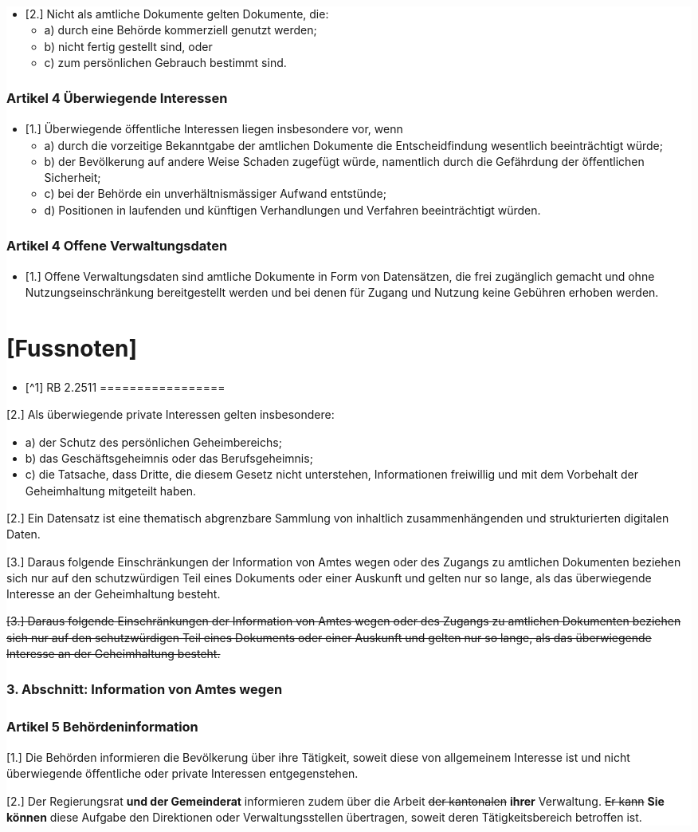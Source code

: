 - [2.] Nicht als amtliche Dokumente gelten Dokumente, die:
  - a) durch eine Behörde kommerziell genutzt werden;
  - b) nicht fertig gestellt sind, oder
  - c) zum persönlichen Gebrauch bestimmt sind.

### Artikel 4 Überwiegende Interessen

- [1.] Überwiegende öffentliche Interessen liegen insbesondere vor, wenn
  - a) durch die vorzeitige Bekanntgabe der amtlichen Dokumente die Entscheidfindung wesentlich beeinträchtigt würde;
  - b) der Bevölkerung auf andere Weise Schaden zugefügt würde, namentlich durch die Gefährdung der öffentlichen Sicherheit;
  - c) bei der Behörde ein unverhältnismässiger Aufwand entstünde;
  - d) Positionen in laufenden und künftigen Verhandlungen und Verfahren beeinträchtigt würden.

### Artikel 4 Offene Verwaltungsdaten

- [1.] Offene Verwaltungsdaten sind amtliche Dokumente in Form von Datensätzen, die frei zugänglich gemacht und ohne Nutzungseinschränkung bereitgestellt werden und bei denen für Zugang und Nutzung keine Gebühren erhoben werden.

# [Fussnoten]
- [^1] RB 2.2511
=================

[2.] Als überwiegende private Interessen gelten insbesondere:
- a) der Schutz des persönlichen Geheimbereichs;
- b) das Geschäftsgeheimnis oder das Berufsgeheimnis;
- c) die Tatsache, dass Dritte, die diesem Gesetz nicht unterstehen, Informationen freiwillig und mit dem Vorbehalt der Geheimhaltung mitgeteilt haben.

[2.] Ein Datensatz ist eine thematisch abgrenzbare Sammlung von inhaltlich zusammenhängenden und strukturierten digitalen Daten.

[3.] Daraus folgende Einschränkungen der Information von Amtes wegen oder des Zugangs zu amtlichen Dokumenten beziehen sich nur auf den schutzwürdigen Teil eines Dokuments oder einer Auskunft und gelten nur so lange, als das überwiegende Interesse an der Geheimhaltung besteht.

~~[3.] Daraus folgende Einschränkungen der Information von Amtes wegen oder des Zugangs zu amtlichen Dokumenten beziehen sich nur auf den schutzwürdigen Teil eines Dokuments oder einer Auskunft und gelten nur so lange, als das überwiegende Interesse an der Geheimhaltung besteht.~~

### 3. Abschnitt: Information von Amtes wegen

### Artikel 5 Behördeninformation

[1.] Die Behörden informieren die Bevölkerung über ihre Tätigkeit, soweit diese von allgemeinem Interesse ist und nicht überwiegende öffentliche oder private Interessen entgegenstehen.

[2.] Der Regierungsrat **und der Gemeinderat** informieren zudem über die Arbeit ~~der kantonalen~~ **ihrer** Verwaltung. ~~Er kann~~ **Sie können** diese Aufgabe den Direktionen oder Verwaltungsstellen übertragen, soweit deren Tätigkeitsbereich betroffen ist.
